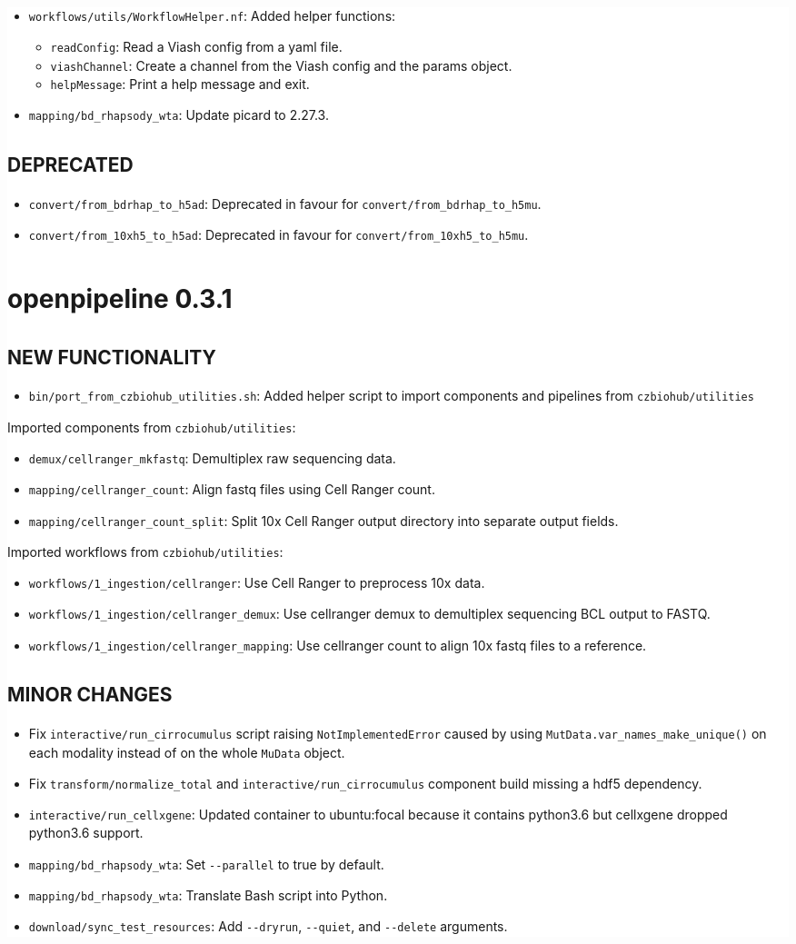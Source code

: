 * `workflows/utils/WorkflowHelper.nf`: Added helper functions:
  - `readConfig`: Read a Viash config from a yaml file.
  - `viashChannel`: Create a channel from the Viash config and the params object.
  - `helpMessage`: Print a help message and exit.

* `mapping/bd_rhapsody_wta`: Update picard to 2.27.3.

## DEPRECATED

* `convert/from_bdrhap_to_h5ad`: Deprecated in favour for `convert/from_bdrhap_to_h5mu`.

* `convert/from_10xh5_to_h5ad`: Deprecated in favour for `convert/from_10xh5_to_h5mu`.

# openpipeline 0.3.1

## NEW FUNCTIONALITY

* `bin/port_from_czbiohub_utilities.sh`: Added helper script to import components and pipelines from `czbiohub/utilities`

Imported components from `czbiohub/utilities`:

* `demux/cellranger_mkfastq`: Demultiplex raw sequencing data.

* `mapping/cellranger_count`: Align fastq files using Cell Ranger count.

* `mapping/cellranger_count_split`: Split 10x Cell Ranger output directory into separate output fields.

Imported workflows from `czbiohub/utilities`:

* `workflows/1_ingestion/cellranger`: Use Cell Ranger to preprocess 10x data.

* `workflows/1_ingestion/cellranger_demux`: Use cellranger demux to demultiplex sequencing BCL output to FASTQ.

* `workflows/1_ingestion/cellranger_mapping`: Use cellranger count to align 10x fastq files to a reference.


## MINOR CHANGES

* Fix `interactive/run_cirrocumulus` script raising `NotImplementedError` caused by using `MutData.var_names_make_unique()` 
on each modality instead of on the whole `MuData` object.

* Fix `transform/normalize_total` and `interactive/run_cirrocumulus` component build missing a hdf5 dependency.

* `interactive/run_cellxgene`: Updated container to ubuntu:focal because it contains python3.6 but cellxgene dropped python3.6 support.

* `mapping/bd_rhapsody_wta`: Set `--parallel` to true by default.

* `mapping/bd_rhapsody_wta`: Translate Bash script into Python.

* `download/sync_test_resources`: Add `--dryrun`, `--quiet`, and `--delete` arguments.
